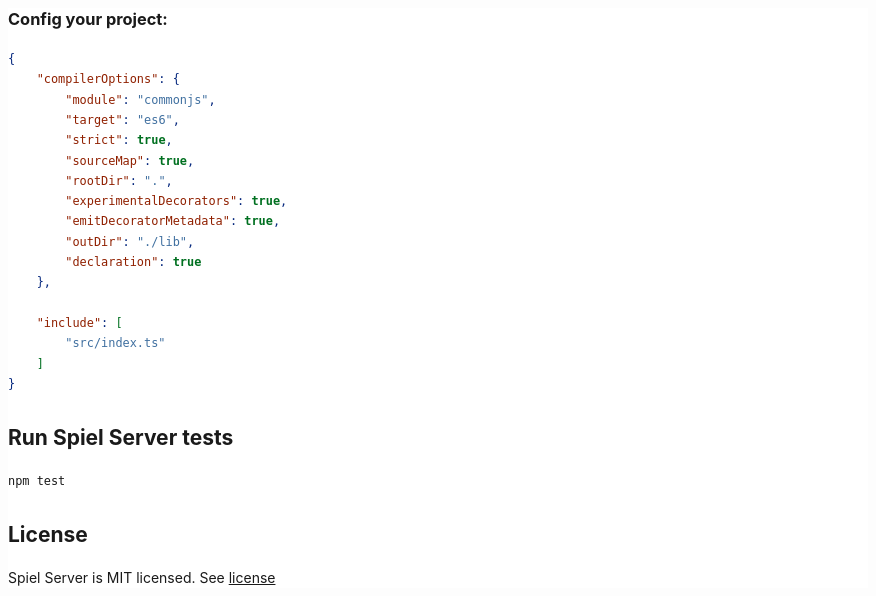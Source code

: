 ### Config your project:
```json
{
	"compilerOptions": {
		"module": "commonjs",
		"target": "es6",
		"strict": true,
		"sourceMap": true,
		"rootDir": ".",
		"experimentalDecorators": true,
		"emitDecoratorMetadata": true,
		"outDir": "./lib",
		"declaration": true
	},

	"include": [
		"src/index.ts"
	]
}
```
## Run Spiel Server tests
`npm test`

## License
Spiel Server is MIT licensed. See [license](https://github.com/spieljs/spiel-server/blob/master/LICENSE)
